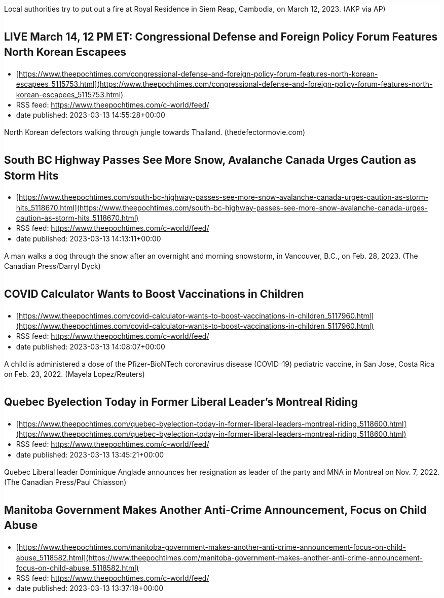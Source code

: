 Local authorities try to put out a fire at Royal Residence in Siem Reap, Cambodia, on March 12, 2023. (AKP via AP)

## LIVE March 14, 12 PM ET: Congressional Defense and Foreign Policy Forum Features North Korean Escapees
 - [https://www.theepochtimes.com/congressional-defense-and-foreign-policy-forum-features-north-korean-escapees_5115753.html](https://www.theepochtimes.com/congressional-defense-and-foreign-policy-forum-features-north-korean-escapees_5115753.html)
 - RSS feed: https://www.theepochtimes.com/c-world/feed/
 - date published: 2023-03-13 14:55:28+00:00

North Korean defectors walking through jungle towards Thailand. (thedefectormovie.com)

## South BC Highway Passes See More Snow, Avalanche Canada Urges Caution as Storm Hits
 - [https://www.theepochtimes.com/south-bc-highway-passes-see-more-snow-avalanche-canada-urges-caution-as-storm-hits_5118670.html](https://www.theepochtimes.com/south-bc-highway-passes-see-more-snow-avalanche-canada-urges-caution-as-storm-hits_5118670.html)
 - RSS feed: https://www.theepochtimes.com/c-world/feed/
 - date published: 2023-03-13 14:13:11+00:00

A man walks a dog through the snow after an overnight and morning snowstorm, in Vancouver, B.C., on Feb. 28, 2023. (The Canadian Press/Darryl Dyck)

## COVID Calculator Wants to Boost Vaccinations in Children
 - [https://www.theepochtimes.com/covid-calculator-wants-to-boost-vaccinations-in-children_5117960.html](https://www.theepochtimes.com/covid-calculator-wants-to-boost-vaccinations-in-children_5117960.html)
 - RSS feed: https://www.theepochtimes.com/c-world/feed/
 - date published: 2023-03-13 14:08:07+00:00

A child is administered a dose of the Pfizer-BioNTech coronavirus disease (COVID-19) pediatric vaccine, in San Jose, Costa Rica on Feb. 23, 2022. (Mayela Lopez/Reuters)

## Quebec Byelection Today in Former Liberal Leader’s Montreal Riding
 - [https://www.theepochtimes.com/quebec-byelection-today-in-former-liberal-leaders-montreal-riding_5118600.html](https://www.theepochtimes.com/quebec-byelection-today-in-former-liberal-leaders-montreal-riding_5118600.html)
 - RSS feed: https://www.theepochtimes.com/c-world/feed/
 - date published: 2023-03-13 13:45:21+00:00

Quebec Liberal leader Dominique Anglade announces her resignation as leader of the party and MNA in Montreal on Nov. 7, 2022. (The Canadian Press/Paul Chiasson)

## Manitoba Government Makes Another Anti-Crime Announcement, Focus on Child Abuse
 - [https://www.theepochtimes.com/manitoba-government-makes-another-anti-crime-announcement-focus-on-child-abuse_5118582.html](https://www.theepochtimes.com/manitoba-government-makes-another-anti-crime-announcement-focus-on-child-abuse_5118582.html)
 - RSS feed: https://www.theepochtimes.com/c-world/feed/
 - date published: 2023-03-13 13:37:18+00:00
